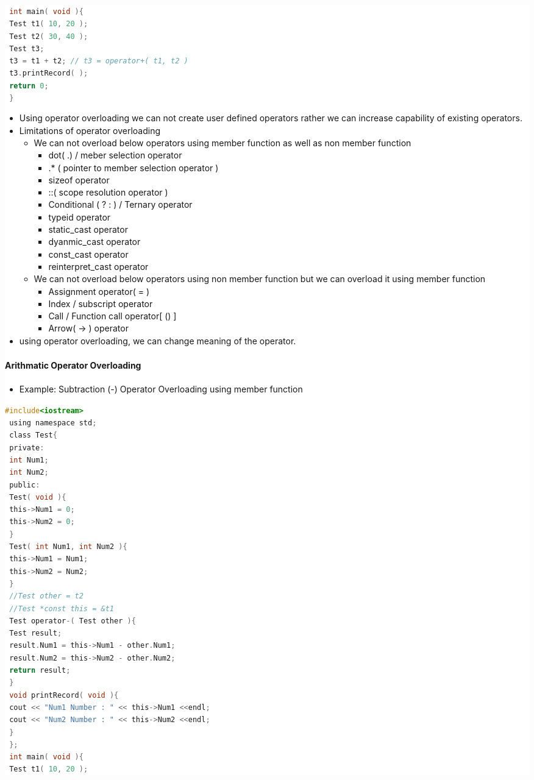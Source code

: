 ```C++
 int main( void ){
 Test t1( 10, 20 );
 Test t2( 30, 40 );
 Test t3;
 t3 = t1 + t2; // t3 = operator+( t1, t2 )
 t3.printRecord( );
 return 0;
 }
```
- Using operator overloading we can not create user defined operators rather we can increase capability of existing operators.
- Limitations of operator overloading
    - We can not overload below operators using member function as well as non member function
        - dot( .) / meber selection operator
        - .* ( pointer to member selection operator )
        - sizeof operator
        - ::( scope resolution operator )
        - Conditional ( ? : ) / Ternary operator
        - typeid operator
        - static_cast operator
        - dyanmic_cast operator
        - const_cast operator
        - reinterpret_cast operator
    - We can not overload below operators using non member function but we can overload it using member function
        - Assignment operator( = )
        - Index / subscript operator
        - Call / Function call operator[ () ]
        - Arrow( -> ) operator
- using operator overloading, we can change meaning of the operator.
#### Arithmatic Operator Overloading
- Example: Subtraction (-) Operator Overloading using member function
```C
#include<iostream>
 using namespace std;
 class Test{
 private:
 int Num1;
 int Num2;
 public:
 Test( void ){
 this->Num1 = 0;
 this->Num2 = 0;
 }
 Test( int Num1, int Num2 ){
 this->Num1 = Num1;
 this->Num2 = Num2;
 }
 //Test other = t2
 //Test *const this = &t1
 Test operator-( Test other ){
 Test result;
 result.Num1 = this->Num1 - other.Num1;
 result.Num2 = this->Num2 - other.Num2;
 return result;
 }
 void printRecord( void ){
 cout << "Num1 Number : " << this->Num1 <<endl;
 cout << "Num2 Number : " << this->Num2 <<endl;
 }
 };
 int main( void ){
 Test t1( 10, 20 );
```